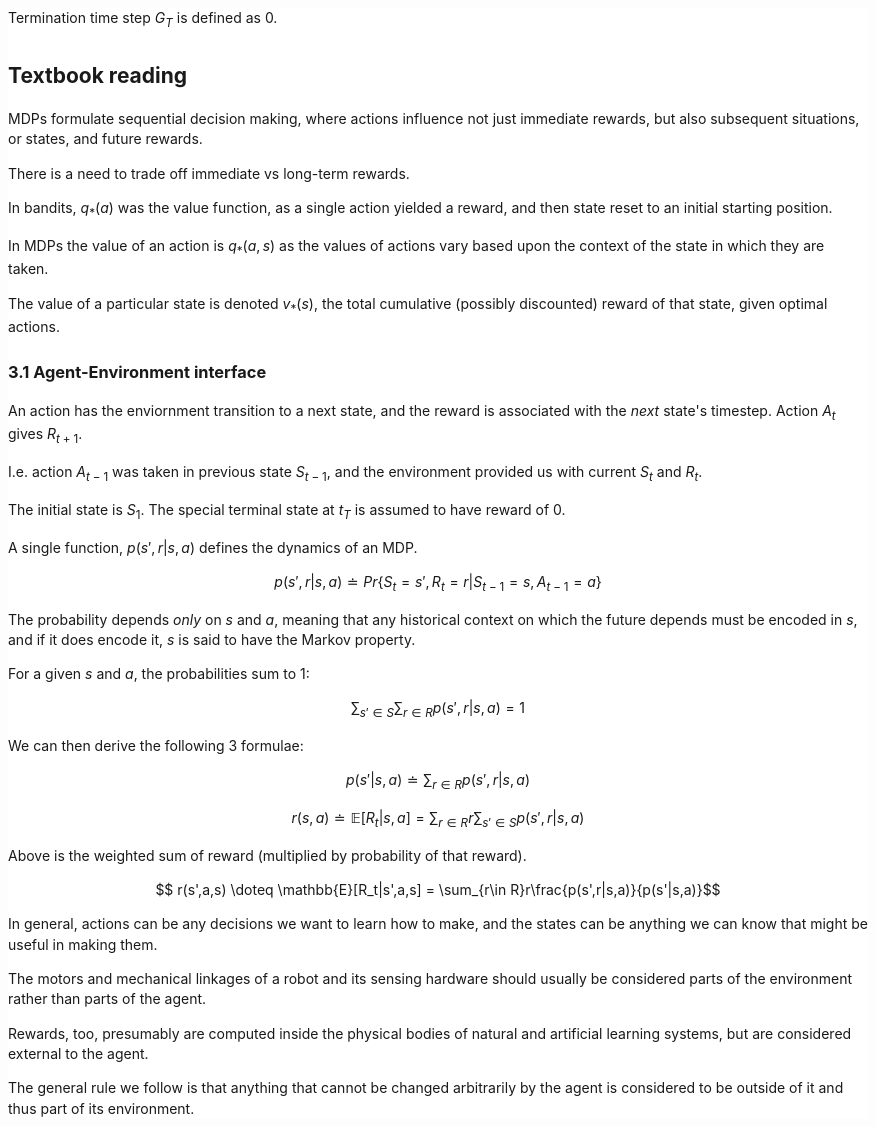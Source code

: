 Termination time step $G_T$ is defined as 0.

## Textbook reading

MDPs formulate sequential decision making, where actions influence not just immediate rewards, but also subsequent situations, or states, and future rewards.

There is a need to trade off immediate vs long-term rewards.

In bandits, $q_*(a)$ was the value function, as a single action yielded a reward, and then state reset to an initial starting position.

In MDPs the value of an action is $q_*(a, s)$ as the values of actions vary based upon the context of the state in which they are taken.

The value of a particular state is denoted $v_*(s)$, the total cumulative (possibly discounted) reward of that state, given optimal actions.

### 3.1 Agent-Environment interface

An action has the enviornment transition to a next state, and the reward is associated with the *next* state's timestep.  Action $A_t$ gives $R_{t+1}$.

I.e. action $A_{t-1}$ was taken in previous state $S_{t-1}$, and the environment provided us with current $S_t$ and $R_t$.

The initial state is $S_1$.  The special terminal state at $t_T$ is assumed to have reward of $0$.

A single function, $p(s', r | s, a)$ defines the dynamics of an MDP.

$$p(s',r|s,a) \doteq Pr\{S_t=s', R_t=r \big| S_{t-1}=s, A_{t-1}=a\} \tag{1}$$

The probability depends *only* on $s$ and $a$, meaning that any historical context on which the future depends must be encoded in $s$, and if it does encode it, $s$ is said to have the Markov property.

For a given $s$ and $a$, the probabilities sum to $1$:

$$\sum_{s'\in S}\sum_{r\in R}p(s',r|s,a) = 1 $$

We can then derive the following 3 formulae:

$$p(s'|s,a) \doteq \sum_{r\in R}p(s',r|s,a)$$

$$r(s,a) \doteq \mathbb{E}[R_t|s,a] = \sum_{r\in R}r\sum_{s'\in S}p(s',r|s,a)$$

Above is the weighted sum of reward (multiplied by probability of that reward).

$$ r(s',a,s) \doteq \mathbb{E}[R_t|s',a,s] = \sum_{r\in R}r\frac{p(s',r|s,a)}{p(s'|s,a)}$$

In general, actions can be any decisions we want to learn how to make, and the states can be anything we can know that might be useful in making them.

The motors and mechanical linkages of a robot and its sensing hardware should usually be considered parts of the environment rather than parts of the agent.

Rewards, too, presumably are computed inside the physical bodies of natural and artificial learning systems, but are considered external to the agent.

The general rule we follow is that anything that cannot be changed arbitrarily by
the agent is considered to be outside of it and thus part of its environment.


[//]: # (This may be the most platform independent comment)
